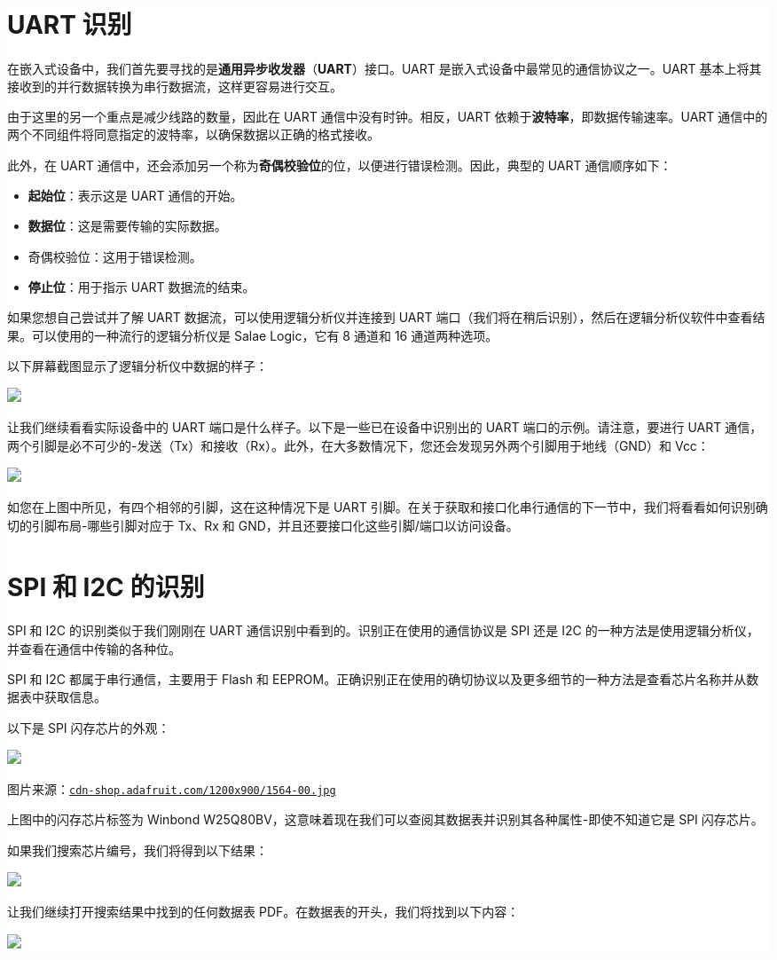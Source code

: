 # UART 识别

在嵌入式设备中，我们首先要寻找的是**通用异步收发器**（**UART**）接口。UART 是嵌入式设备中最常见的通信协议之一。UART 基本上将其接收到的并行数据转换为串行数据流，这样更容易进行交互。

由于这里的另一个重点是减少线路的数量，因此在 UART 通信中没有时钟。相反，UART 依赖于**波特率**，即数据传输速率。UART 通信中的两个不同组件将同意指定的波特率，以确保数据以正确的格式接收。

此外，在 UART 通信中，还会添加另一个称为**奇偶校验位**的位，以便进行错误检测。因此，典型的 UART 通信顺序如下：

+   **起始位**：表示这是 UART 通信的开始。

+   **数据位**：这是需要传输的实际数据。

+   奇偶校验位：这用于错误检测。

+   **停止位**：用于指示 UART 数据流的结束。

如果您想自己尝试并了解 UART 数据流，可以使用逻辑分析仪并连接到 UART 端口（我们将在稍后识别），然后在逻辑分析仪软件中查看结果。可以使用的一种流行的逻辑分析仪是 Salae Logic，它有 8 通道和 16 通道两种选项。

以下屏幕截图显示了逻辑分析仪中数据的样子：

![](img/4a6075de-45dc-4f32-be02-5b5e948b0ecd.png)

让我们继续看看实际设备中的 UART 端口是什么样子。以下是一些已在设备中识别出的 UART 端口的示例。请注意，要进行 UART 通信，两个引脚是必不可少的-发送（Tx）和接收（Rx）。此外，在大多数情况下，您还会发现另外两个引脚用于地线（GND）和 Vcc：

![](img/8eac5a14-3ba3-49d9-b16f-2ba15691ae9e.png)

如您在上图中所见，有四个相邻的引脚，这在这种情况下是 UART 引脚。在关于获取和接口化串行通信的下一节中，我们将看看如何识别确切的引脚布局-哪些引脚对应于 Tx、Rx 和 GND，并且还要接口化这些引脚/端口以访问设备。

# SPI 和 I2C 的识别

SPI 和 I2C 的识别类似于我们刚刚在 UART 通信识别中看到的。识别正在使用的通信协议是 SPI 还是 I2C 的一种方法是使用逻辑分析仪，并查看在通信中传输的各种位。

SPI 和 I2C 都属于串行通信，主要用于 Flash 和 EEPROM。正确识别正在使用的确切协议以及更多细节的一种方法是查看芯片名称并从数据表中获取信息。

以下是 SPI 闪存芯片的外观：

![](img/a0c2764c-d27e-40aa-a613-e7d51d3c2bf9.png)

图片来源：[`cdn-shop.adafruit.com/1200x900/1564-00.jpg`](https://cdn-shop.adafruit.com/1200x900/1564-00.jpg)

上图中的闪存芯片标签为 Winbond W25Q80BV，这意味着现在我们可以查阅其数据表并识别其各种属性-即使不知道它是 SPI 闪存芯片。

如果我们搜索芯片编号，我们将得到以下结果：

![](img/fcba91d3-d9cc-49e1-ba1f-e59791a60444.png)

让我们继续打开搜索结果中找到的任何数据表 PDF。在数据表的开头，我们将找到以下内容：

![](img/8d76b63c-e7db-4511-ac16-7aeaf2b278d5.png)
